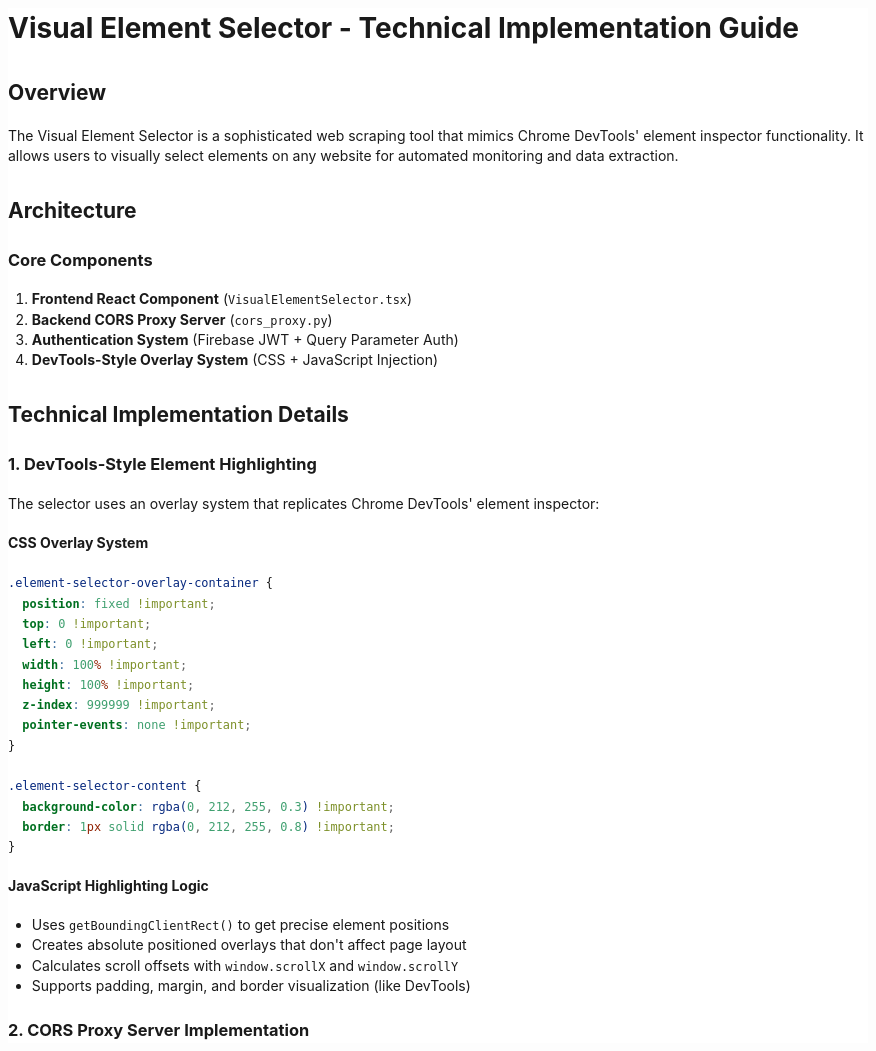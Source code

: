# Visual Element Selector - Technical Implementation Guide

## Overview

The Visual Element Selector is a sophisticated web scraping tool that mimics Chrome DevTools' element inspector functionality. It allows users to visually select elements on any website for automated monitoring and data extraction.

## Architecture

### Core Components

1. **Frontend React Component** (`VisualElementSelector.tsx`)
2. **Backend CORS Proxy Server** (`cors_proxy.py`) 
3. **Authentication System** (Firebase JWT + Query Parameter Auth)
4. **DevTools-Style Overlay System** (CSS + JavaScript Injection)

## Technical Implementation Details

### 1. DevTools-Style Element Highlighting

The selector uses an overlay system that replicates Chrome DevTools' element inspector:

#### CSS Overlay System
```css
.element-selector-overlay-container {
  position: fixed !important;
  top: 0 !important;
  left: 0 !important;
  width: 100% !important;
  height: 100% !important;
  z-index: 999999 !important;
  pointer-events: none !important;
}

.element-selector-content {
  background-color: rgba(0, 212, 255, 0.3) !important;
  border: 1px solid rgba(0, 212, 255, 0.8) !important;
}
```

#### JavaScript Highlighting Logic
- Uses `getBoundingClientRect()` to get precise element positions
- Creates absolute positioned overlays that don't affect page layout
- Calculates scroll offsets with `window.scrollX` and `window.scrollY`
- Supports padding, margin, and border visualization (like DevTools)

### 2. CORS Proxy Server Implementation
